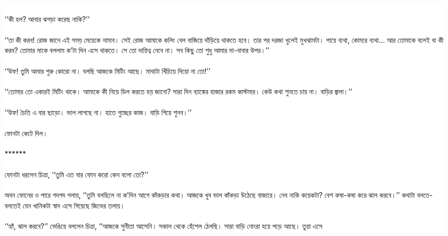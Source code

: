 <br>&#x2018;&#x2018;&#x995;&#x9C0; &#x9B9;&#x9B2;? &#x986;&#x9AC;&#x9BE;&#x9B0; &#x99D;&#x997;&#x9A1;&#x9BC;&#x9BE; &#x995;&#x9B0;&#x9C7;&#x99B; &#x9A8;&#x9BE;&#x995;&#x9BF;?&#x2019;&#x2019;<br> <br>&#x2018;&#x2018;&#x9A4;&#x9BE; &#x995;&#x9C0; &#x995;&#x9B0;&#x9AC;! &#x9B0;&#x9CB;&#x99C; &#x99C;&#x9BE;&#x9A8;&#x9C7; &#x98F;&#x987; &#x9B8;&#x9AE;&#x9DF; &#x9AE;&#x9C7;&#x9DF;&#x9C7;&#x995;&#x9C7; &#x9A8;&#x9BE;&#x9AE;&#x9BE;&#x9AC;&#x964; &#x9B8;&#x9C7;&#x987; &#x9B0;&#x9CB;&#x99C; &#x986;&#x9AE;&#x9BE;&#x995;&#x9C7; &#x995;&#x9B2;&#x9BF;&#x982; &#x9AC;&#x9C7;&#x9B2; &#x9AC;&#x9BE;&#x99C;&#x9BF;&#x9DF;&#x9C7; &#x9A6;&#x9BE;&#x981;&#x9A1;&#x9BC;&#x9BF;&#x9DF;&#x9C7; &#x9A5;&#x9BE;&#x995;&#x9A4;&#x9C7; &#x9B9;&#x9AC;&#x9C7;&#x964; &#x9A4;&#x9BE;&#x9B0; &#x9AA;&#x9B0; &#x9A6;&#x9B0;&#x99C;&#x9BE; &#x996;&#x9C1;&#x9B2;&#x9C7;&#x987; &#x9AE;&#x9C1;&#x996;&#x99D;&#x9BE;&#x9AE;&#x99F;&#x9BE;&#x964; &#x9AA;&#x9BE;&#x9DF;&#x9C7; &#x9AC;&#x9CD;&#x9AF;&#x9A5;&#x9BE;, &#x995;&#x9CB;&#x9AE;&#x9B0;&#x9C7; &#x9AC;&#x9CD;&#x9AF;&#x9A5;&#x9BE;... &#x986;&#x9B0; &#x9A4;&#x9CB;&#x9AE;&#x9BE;&#x995;&#x9C7; &#x9AC;&#x9B2;&#x9C7;&#x987; &#x9AC;&#x9BE; &#x995;&#x9C0; &#x995;&#x9B0;&#x9AC;? &#x9A4;&#x9CB;&#x9AE;&#x9BE;&#x9B0; &#x9AE;&#x9BE;&#x995;&#x9C7; &#x9AC;&#x9B2;&#x9B2;&#x9BE;&#x9AE; &#x995;&#x2019;&#x99F;&#x9BE; &#x9A6;&#x9BF;&#x9A8; &#x98F;&#x9B8;&#x9C7; &#x9A5;&#x9BE;&#x995;&#x9A4;&#x9C7;&#x964; &#x9B8;&#x9C7; &#x9A4;&#x9CB; &#x9A6;&#x9BE;&#x9DF;&#x9BF;&#x9A4;&#x9CD;&#x9AC; &#x9A8;&#x9C7;&#x9AC;&#x9C7; &#x9A8;&#x9BE;&#x964; &#x9B8;&#x9AC; &#x995;&#x9BF;&#x99B;&#x9C1; &#x9A4;&#x9CB; &#x9B6;&#x9C1;&#x9A7;&#x9C1; &#x986;&#x9AE;&#x9BE;&#x9B0; &#x9AE;&#x9BE;-&#x9AC;&#x9BE;&#x9AC;&#x9BE;&#x9B0; &#x989;&#x9AA;&#x9B0;&#x964;&#x2019;&#x2019;<br> <br>&#x2018;&#x2018;&#x989;&#x9AB;! &#x9A4;&#x9C1;&#x9AE;&#x9BF; &#x986;&#x9AC;&#x9BE;&#x9B0; &#x9B6;&#x9C1;&#x9B0;&#x9C1; &#x995;&#x9CB;&#x9B0;&#x9CB; &#x9A8;&#x9BE;&#x964; &#x9AC;&#x9B2;&#x99B;&#x9BF; &#x986;&#x99C;&#x995;&#x9C7; &#x9AE;&#x9BF;&#x99F;&#x9BF;&#x982; &#x986;&#x99B;&#x9C7;&#x964; &#x9AE;&#x9BE;&#x9A5;&#x9BE;&#x99F;&#x9BE; &#x996;&#x9BF;&#x981;&#x99A;&#x9BF;&#x9DF;&#x9C7; &#x9A6;&#x9BF;&#x9DF;&#x9CB; &#x9A8;&#x9BE; &#x9A4;&#x9CB;!&#x2019;&#x2019;<br> <br>&#x2018;&#x2018;&#x9A4;&#x9CB;&#x9AE;&#x9BE;&#x9B0; &#x9A4;&#x9CB; &#x98F;&#x995;&#x9BE;&#x9B0;&#x987; &#x9AE;&#x9BF;&#x99F;&#x9BF;&#x982; &#x9A5;&#x9BE;&#x995;&#x9C7;&#x964; &#x986;&#x9AE;&#x9BE;&#x995;&#x9C7; &#x995;&#x9C0; &#x9A8;&#x9BF;&#x9DF;&#x9C7; &#x9A1;&#x9BF;&#x9B2; &#x995;&#x9B0;&#x9A4;&#x9C7; &#x9B9;&#x9DF; &#x99C;&#x9BE;&#x9A8;&#x9CB;? &#x9B8;&#x9BE;&#x9B0;&#x9BE; &#x9A6;&#x9BF;&#x9A8; &#x9AC;&#x9CD;&#x9AF;&#x9BE;&#x999;&#x9CD;&#x995;&#x9C7;&#x9B0; &#x9B9;&#x9BE;&#x99C;&#x9BE;&#x9B0; &#x9B0;&#x995;&#x9AE; &#x995;&#x9BE;&#x9B8;&#x9CD;&#x99F;&#x9AE;&#x9BE;&#x9B0;&#x964; &#x995;&#x9C7;&#x989; &#x995;&#x9A5;&#x9BE; &#x9B6;&#x9C1;&#x9A8;&#x9A4;&#x9C7; &#x99A;&#x9BE;&#x9DF; &#x9A8;&#x9BE;&#x964; &#x9AC;&#x9BE;&#x9A1;&#x9BC;&#x9BF;&#x9B0; &#x99C;&#x9CD;&#x9AC;&#x9BE;&#x9B2;&#x9BE;&#x964;&#x2019;&#x2019;<br> <br>&#x2018;&#x2018;&#x989;&#x9AB;! &#x99A;&#x9C8;&#x9A4;&#x9BF; &#x98F; &#x9AC;&#x9BE;&#x9B0; &#x99B;&#x9BE;&#x9A1;&#x9BC;&#x9CB;&#x964; &#x9AD;&#x9BE;&#x9B2; &#x9B2;&#x9BE;&#x997;&#x99B;&#x9C7; &#x9A8;&#x9BE;&#x964; &#x9B9;&#x9BE;&#x9A4;&#x9C7; &#x997;&#x9C1;&#x99A;&#x9CD;&#x99B;&#x9C7;&#x9B0; &#x995;&#x9BE;&#x99C;&#x964; &#x9AC;&#x9BE;&#x9A1;&#x9BC;&#x9BF; &#x997;&#x9BF;&#x9DF;&#x9C7; &#x9B6;&#x9C1;&#x9A8;&#x9AC;&#x964;&#x2019;&#x2019;<br> <br>&#x9AB;&#x9CB;&#x9A8;&#x99F;&#x9BE; &#x995;&#x9C7;&#x99F;&#x9C7; &#x9A6;&#x9BF;&#x9B2;&#x964;<br> <br>******<br> <br>&#x9AB;&#x9CB;&#x9A8;&#x99F;&#x9BE; &#x9A7;&#x9B0;&#x9B2;&#x9C7;&#x9A8; &#x99A;&#x9BF;&#x9A4;&#x9CD;&#x9B0;&#x9BE;, &#x2018;&#x2018;&#x9A4;&#x9C1;&#x9AE;&#x9BF; &#x98F;&#x9A4; &#x9AC;&#x9BE;&#x9B0; &#x9AB;&#x9CB;&#x9A8; &#x995;&#x9B0;&#x9CB; &#x995;&#x9C7;&#x9A8; &#x9AC;&#x9B2;&#x9CB; &#x9A4;&#x9CB;?&#x2019;&#x2019;<br> <br>&#x985;&#x9AC;&#x9A8; &#x9AB;&#x9CB;&#x9A8;&#x9C7;&#x9B0; &#x993; &#x9AA;&#x9BE;&#x9B0;&#x9C7; &#x997;&#x9A6;&#x997;&#x9A6; &#x997;&#x9B2;&#x9BE;&#x9DF;, &#x2018;&#x2018;&#x9A4;&#x9C1;&#x9AE;&#x9BF; &#x9AC;&#x9B2;&#x99B;&#x9BF;&#x9B2;&#x9C7; &#x9A8;&#x9BE; &#x995;&#x2019;&#x9A6;&#x9BF;&#x9A8; &#x986;&#x997;&#x9C7; &#x995;&#x9BE;&#x981;&#x995;&#x9A1;&#x9BC;&#x9BE;&#x9B0; &#x995;&#x9A5;&#x9BE;&#x964; &#x986;&#x99C;&#x995;&#x9C7; &#x996;&#x9C1;&#x9AC; &#x9AD;&#x9BE;&#x9B2; &#x995;&#x9BE;&#x981;&#x995;&#x9A1;&#x9BC;&#x9BE; &#x989;&#x9A0;&#x9C7;&#x99B;&#x9C7; &#x9AC;&#x9BE;&#x99C;&#x9BE;&#x9B0;&#x9C7;&#x964; &#x9A8;&#x9C7;&#x9AC; &#x9A8;&#x9BE;&#x995;&#x9BF; &#x995;&#x9DF;&#x9C7;&#x995;&#x99F;&#x9BE;? &#x9AC;&#x9C7;&#x9B6; &#x995;&#x9B7;&#x9BE;-&#x995;&#x9B7;&#x9BE; &#x995;&#x9B0;&#x9C7; &#x99D;&#x9BE;&#x9B2; &#x995;&#x9B0;&#x9AC;&#x9C7;&#x964;&#x2019;&#x2019; &#x995;&#x9A5;&#x9BE;&#x99F;&#x9BE; &#x9AC;&#x9B2;&#x9A4;&#x9C7;-&#x9AC;&#x9B2;&#x9A4;&#x9C7;&#x987; &#x9AF;&#x9C7;&#x9A8; &#x996;&#x9BE;&#x9A8;&#x9BF;&#x995;&#x99F;&#x9BE; &#x9B8;&#x9CD;&#x9AC;&#x9BE;&#x9A6; &#x98F;&#x9B8;&#x9C7; &#x997;&#x9BF;&#x9DF;&#x9C7;&#x99B;&#x9C7; &#x99C;&#x9BF;&#x9AD;&#x9C7;&#x9B0; &#x9A4;&#x9B2;&#x9BE;&#x9DF;&#x964;&#xA0;<br> <br>&#x2018;&#x2018;&#x9B9;&#x9CD;&#x9AF;&#x9BE;&#x981;, &#x99D;&#x9BE;&#x9B2; &#x995;&#x9B0;&#x9AC;&#x9C7;?&#x2019;&#x2019; &#x9AD;&#x9C7;&#x999;&#x9BF;&#x9DF;&#x9C7; &#x9AC;&#x9B2;&#x9B2;&#x9C7;&#x9A8; &#x99A;&#x9BF;&#x9A4;&#x9CD;&#x9B0;&#x9BE;, &#x2018;&#x2018;&#x986;&#x99C;&#x995;&#x9C7; &#x9B8;&#x9C1;&#x9A8;&#x9C0;&#x9A4;&#x9BE; &#x986;&#x9B8;&#x9C7;&#x9A8;&#x9BF;&#x964; &#x9B8;&#x995;&#x9BE;&#x9B2; &#x9A5;&#x9C7;&#x995;&#x9C7; &#x9B9;&#x9C7;&#x981;&#x9B6;&#x9C7;&#x9B2; &#x9A0;&#x9C7;&#x9B2;&#x99B;&#x9BF;&#x964; &#x9B8;&#x9BE;&#x9B0;&#x9BE; &#x9AC;&#x9BE;&#x9A1;&#x9BC;&#x9BF; &#x9A8;&#x9CB;&#x982;&#x9B0;&#x9BE; &#x9B9;&#x9DF;&#x9C7; &#x9AA;&#x9A1;&#x9BC;&#x9C7; &#x986;&#x99B;&#x9C7;&#x964; &#x9A4;&#x9C1;&#x9DF;&#x9BE; &#x98F;&#x9B8;&#x9C7;